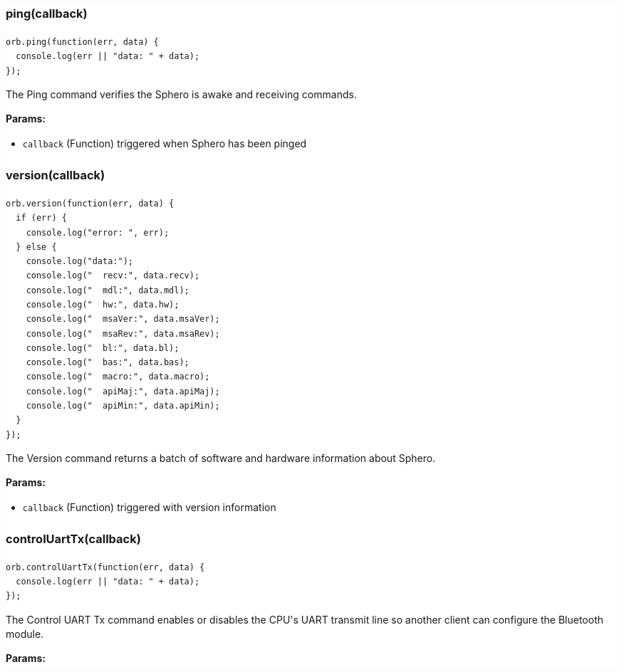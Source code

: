 ### ping(callback)

```
orb.ping(function(err, data) {
  console.log(err || "data: " + data);
});
```

The Ping command verifies the Sphero is awake and receiving commands.

**Params:**

- `callback` (Function) triggered when Sphero has been pinged

### version(callback)

```
orb.version(function(err, data) {
  if (err) {
    console.log("error: ", err);
  } else {
    console.log("data:");
    console.log("  recv:", data.recv);
    console.log("  mdl:", data.mdl);
    console.log("  hw:", data.hw);
    console.log("  msaVer:", data.msaVer);
    console.log("  msaRev:", data.msaRev);
    console.log("  bl:", data.bl);
    console.log("  bas:", data.bas);
    console.log("  macro:", data.macro);
    console.log("  apiMaj:", data.apiMaj);
    console.log("  apiMin:", data.apiMin);
  }
});
```

The Version command returns a batch of software and hardware information
about Sphero.

**Params:**

- `callback` (Function) triggered with version information

### controlUartTx(callback)

```
orb.controlUartTx(function(err, data) {
  console.log(err || "data: " + data);
});
```

The Control UART Tx command enables or disables the CPU's UART transmit
line so another client can configure the Bluetooth module.

**Params:**
